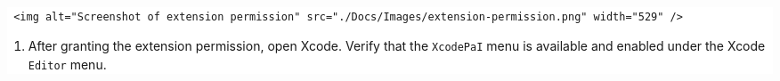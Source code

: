      <img alt="Screenshot of extension permission" src="./Docs/Images/extension-permission.png" width="529" />
   </p>

1. After granting the extension permission, open Xcode. Verify that the
   `XcodePaI` menu is available and enabled under the Xcode `Editor`
   menu.
    <br>
    <p align="center">